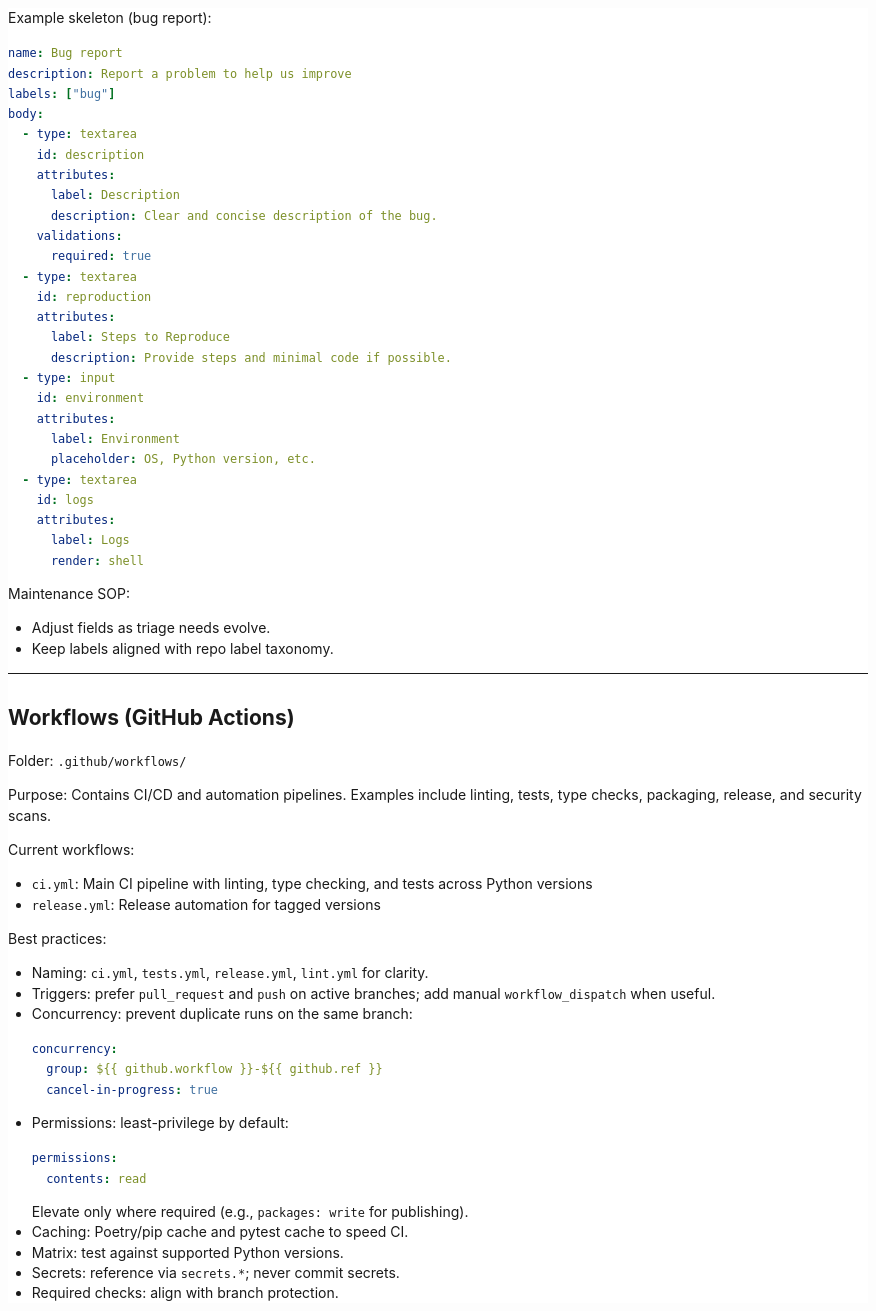 Example skeleton (bug report):
```yaml
name: Bug report
description: Report a problem to help us improve
labels: ["bug"]
body:
  - type: textarea
    id: description
    attributes:
      label: Description
      description: Clear and concise description of the bug.
    validations:
      required: true
  - type: textarea
    id: reproduction
    attributes:
      label: Steps to Reproduce
      description: Provide steps and minimal code if possible.
  - type: input
    id: environment
    attributes:
      label: Environment
      placeholder: OS, Python version, etc.
  - type: textarea
    id: logs
    attributes:
      label: Logs
      render: shell
```

Maintenance SOP:
- Adjust fields as triage needs evolve.
- Keep labels aligned with repo label taxonomy.

---

## Workflows (GitHub Actions)

Folder: `.github/workflows/`

Purpose: Contains CI/CD and automation pipelines. Examples include linting, tests, type checks, packaging, release, and security scans.

Current workflows:
- `ci.yml`: Main CI pipeline with linting, type checking, and tests across Python versions
- `release.yml`: Release automation for tagged versions

Best practices:
- Naming: `ci.yml`, `tests.yml`, `release.yml`, `lint.yml` for clarity.
- Triggers: prefer `pull_request` and `push` on active branches; add manual `workflow_dispatch` when useful.
- Concurrency: prevent duplicate runs on the same branch:
  ```yaml
  concurrency:
    group: ${{ github.workflow }}-${{ github.ref }}
    cancel-in-progress: true
  ```
- Permissions: least-privilege by default:
  ```yaml
  permissions:
    contents: read
  ```
  Elevate only where required (e.g., `packages: write` for publishing).
- Caching: Poetry/pip cache and pytest cache to speed CI.
- Matrix: test against supported Python versions.
- Secrets: reference via `secrets.*`; never commit secrets.
- Required checks: align with branch protection.